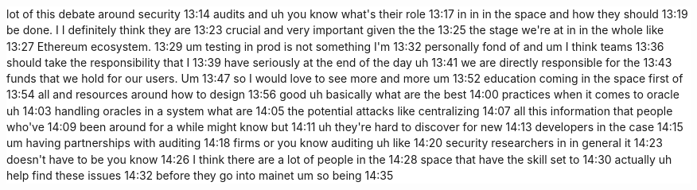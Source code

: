 lot of this debate around security
13:14
audits and uh you know what's their role
13:17
in in in the space and how they should
13:19
be done. I I definitely think they are
13:23
crucial and very important given the the
13:25
the stage we're at in in the whole like
13:27
Ethereum ecosystem.
13:29
um testing in prod is not something I'm
13:32
personally fond of and um I think teams
13:36
should take the responsibility that I
13:39
have seriously at the end of the day uh
13:41
we are directly responsible for the
13:43
funds that we hold for our users. Um
13:47
so I would love to see more and more um
13:52
education coming in the space first of
13:54
all and resources around how to design
13:56
good uh basically what are the best
14:00
practices when it comes to oracle uh
14:03
handling oracles in a system what are
14:05
the potential attacks like centralizing
14:07
all this information that people who've
14:09
been around for a while might know but
14:11
uh they're hard to discover for new
14:13
developers in the case
14:15
um having partnerships with auditing
14:18
firms or you know auditing uh like
14:20
security researchers in in general it
14:23
doesn't have to be you know
14:26
I think there are a lot of people in the
14:28
space that have the skill set to
14:30
actually uh help find these issues
14:32
before they go into mainet um so being
14:35